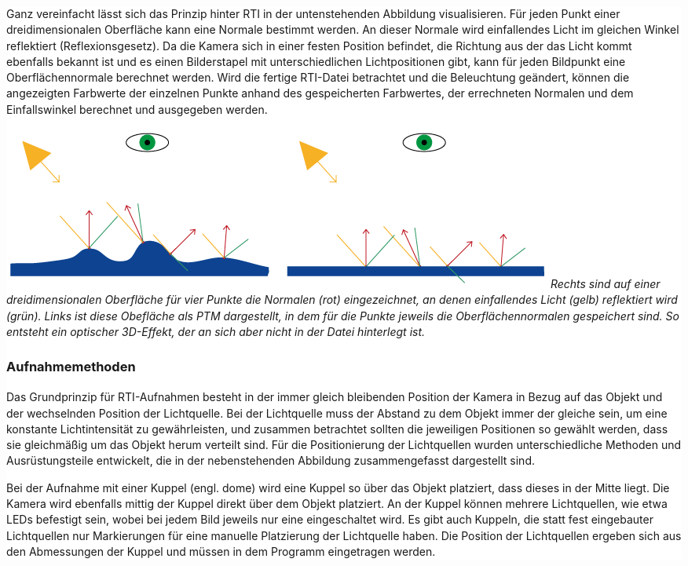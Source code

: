 Ganz vereinfacht lässt sich das Prinzip hinter RTI in der untenstehenden Abbildung visualisieren. Für jeden Punkt einer dreidimensionalen Oberfläche kann eine Normale bestimmt werden. An dieser Normale wird einfallendes Licht im gleichen Winkel reflektiert (Reflexionsgesetz). Da die Kamera sich in einer festen Position befindet, die Richtung aus der das Licht kommt ebenfalls bekannt ist und es einen Bilderstapel mit unterschiedlichen Lichtpositionen gibt, kann für jeden Bildpunkt eine Oberflächennormale berechnet werden. Wird die fertige RTI-Datei betrachtet und die Beleuchtung geändert, können die angezeigten Farbwerte der einzelnen Punkte anhand des gespeicherten Farbwertes, der errechneten Normalen und dem Einfallswinkel berechnet und ausgegeben werden.

![PTM Abstrakt](./_media/rti_ptmAbstrakt.png "PTM Abstrakt")
*Rechts sind auf einer dreidimensionalen Oberfläche für vier Punkte die Normalen (rot) eingezeichnet, an denen einfallendes Licht (gelb) reflektiert wird (grün). Links ist diese Obefläche als PTM dargestellt, in dem für die Punkte jeweils die Oberflächennormalen gespeichert sind. So entsteht ein optischer 3D-Effekt, der an sich aber nicht in der Datei hinterlegt ist.*

### Aufnahmemethoden

Das Grundprinzip für RTI-Aufnahmen besteht in der immer gleich bleibenden Position der Kamera in Bezug auf das Objekt und der wechselnden Position der Lichtquelle. Bei der Lichtquelle muss der Abstand zu dem Objekt immer der gleiche sein, um eine konstante Lichtintensität zu gewährleisten, und zusammen betrachtet sollten die jeweiligen Positionen so gewählt werden, dass sie gleichmäßig um das Objekt herum verteilt sind. Für die Positionierung der Lichtquellen wurden unterschiedliche Methoden und Ausrüstungsteile entwickelt, die in der nebenstehenden Abbildung zusammengefasst dargestellt sind.

Bei der Aufnahme mit einer Kuppel (engl. dome) wird eine Kuppel so über das Objekt platziert, dass dieses in der Mitte liegt. Die Kamera wird ebenfalls mittig der Kuppel direkt über dem Objekt platziert. An der Kuppel können mehrere Lichtquellen, wie etwa LEDs befestigt sein, wobei bei jedem Bild jeweils nur eine eingeschaltet wird. Es gibt auch Kuppeln, die statt fest eingebauter Lichtquellen nur Markierungen für eine manuelle Platzierung der Lichtquelle haben. Die Position der Lichtquellen ergeben sich aus den Abmessungen der Kuppel und müssen in dem Programm eingetragen werden.
